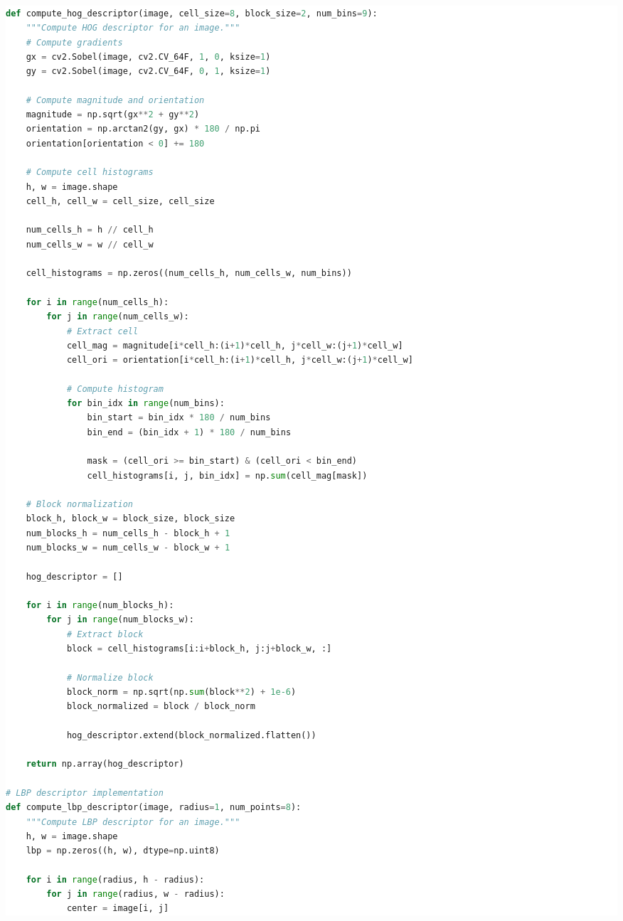 ```python
def compute_hog_descriptor(image, cell_size=8, block_size=2, num_bins=9):
    """Compute HOG descriptor for an image."""
    # Compute gradients
    gx = cv2.Sobel(image, cv2.CV_64F, 1, 0, ksize=1)
    gy = cv2.Sobel(image, cv2.CV_64F, 0, 1, ksize=1)
    
    # Compute magnitude and orientation
    magnitude = np.sqrt(gx**2 + gy**2)
    orientation = np.arctan2(gy, gx) * 180 / np.pi
    orientation[orientation < 0] += 180
    
    # Compute cell histograms
    h, w = image.shape
    cell_h, cell_w = cell_size, cell_size
    
    num_cells_h = h // cell_h
    num_cells_w = w // cell_w
    
    cell_histograms = np.zeros((num_cells_h, num_cells_w, num_bins))
    
    for i in range(num_cells_h):
        for j in range(num_cells_w):
            # Extract cell
            cell_mag = magnitude[i*cell_h:(i+1)*cell_h, j*cell_w:(j+1)*cell_w]
            cell_ori = orientation[i*cell_h:(i+1)*cell_h, j*cell_w:(j+1)*cell_w]
            
            # Compute histogram
            for bin_idx in range(num_bins):
                bin_start = bin_idx * 180 / num_bins
                bin_end = (bin_idx + 1) * 180 / num_bins
                
                mask = (cell_ori >= bin_start) & (cell_ori < bin_end)
                cell_histograms[i, j, bin_idx] = np.sum(cell_mag[mask])
    
    # Block normalization
    block_h, block_w = block_size, block_size
    num_blocks_h = num_cells_h - block_h + 1
    num_blocks_w = num_cells_w - block_w + 1
    
    hog_descriptor = []
    
    for i in range(num_blocks_h):
        for j in range(num_blocks_w):
            # Extract block
            block = cell_histograms[i:i+block_h, j:j+block_w, :]
            
            # Normalize block
            block_norm = np.sqrt(np.sum(block**2) + 1e-6)
            block_normalized = block / block_norm
            
            hog_descriptor.extend(block_normalized.flatten())
    
    return np.array(hog_descriptor)

# LBP descriptor implementation
def compute_lbp_descriptor(image, radius=1, num_points=8):
    """Compute LBP descriptor for an image."""
    h, w = image.shape
    lbp = np.zeros((h, w), dtype=np.uint8)
    
    for i in range(radius, h - radius):
        for j in range(radius, w - radius):
            center = image[i, j]
```